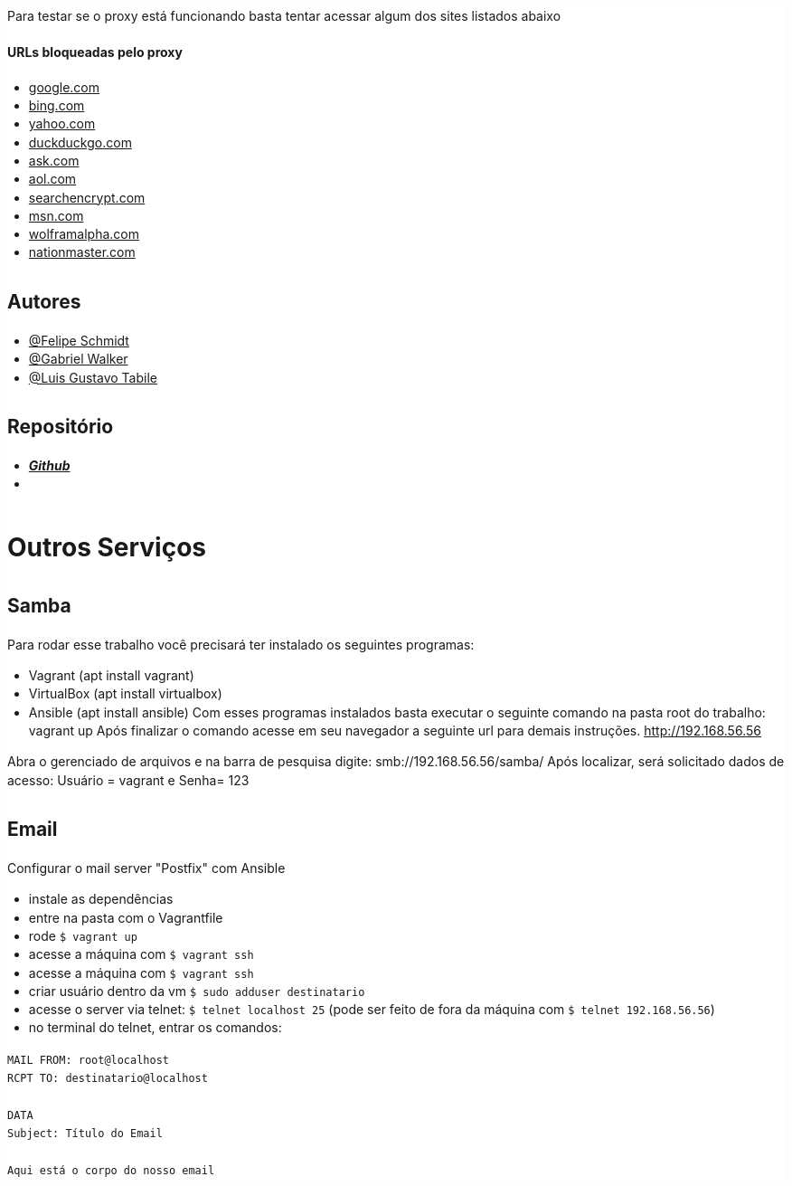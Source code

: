 Para testar se o proxy está funcionando basta tentar acessar algum dos sites listados abaixo

#### URLs bloqueadas pelo proxy
- [google.com](https://google.com)
- [bing.com](https://bing.com)
- [yahoo.com](https://yahoo.com)
- [duckduckgo.com](https://duckduckgo.com)
- [ask.com](https://ask.com)
- [aol.com](https://aol.com)
- [searchencrypt.com](https://searchencrypt.com)
- [msn.com](https://msn.com)
- [wolframalpha.com](https://wolframalpha.com)
- [nationmaster.com](https://nationmaster.com)

## Autores

- [@Felipe Schmidt](https://www.github.com/FelipeESchmidt)
- [@Gabriel Walker](https://github.com/GabrielMWalker)
- [@Luis Gustavo Tabile](https://github.com/LuisTabile)

## Repositório

- [___Github___](https://github.com/FelipeESchmidt/vagrant-puppet-proxy)
- 
# Outros Serviços

## Samba
Para rodar esse trabalho você precisará ter instalado os seguintes programas:
   - Vagrant     (apt install vagrant)
  -  VirtualBox  (apt install virtualbox)
 -   Ansible     (apt install ansible)
Com esses programas instalados basta executar o seguinte comando na pasta root do trabalho:
    vagrant up
Após finalizar o comando acesse em seu navegador a seguinte url para demais instruções.
    http://192.168.56.56

Abra o gerenciado de arquivos e na barra de pesquisa digite: smb://192.168.56.56/samba/
Após localizar, será solicitado dados de acesso: Usuário = vagrant e Senha= 123
    
## Email
Configurar o mail server "Postfix" com Ansible



- instale as dependências
- entre na pasta com o Vagrantfile
- rode `$ vagrant up`
- acesse a máquina com `$ vagrant ssh`
- acesse a máquina com `$ vagrant ssh`
- criar usuário dentro da vm
`$ sudo adduser destinatario`
- acesse o server via telnet: `$ telnet localhost 25` (pode ser feito de fora da máquina com `$ telnet 192.168.56.56`)
- no terminal do telnet, entrar os comandos:
```
MAIL FROM: root@localhost
RCPT TO: destinatario@localhost

DATA
Subject: Título do Email

Aqui está o corpo do nosso email
```